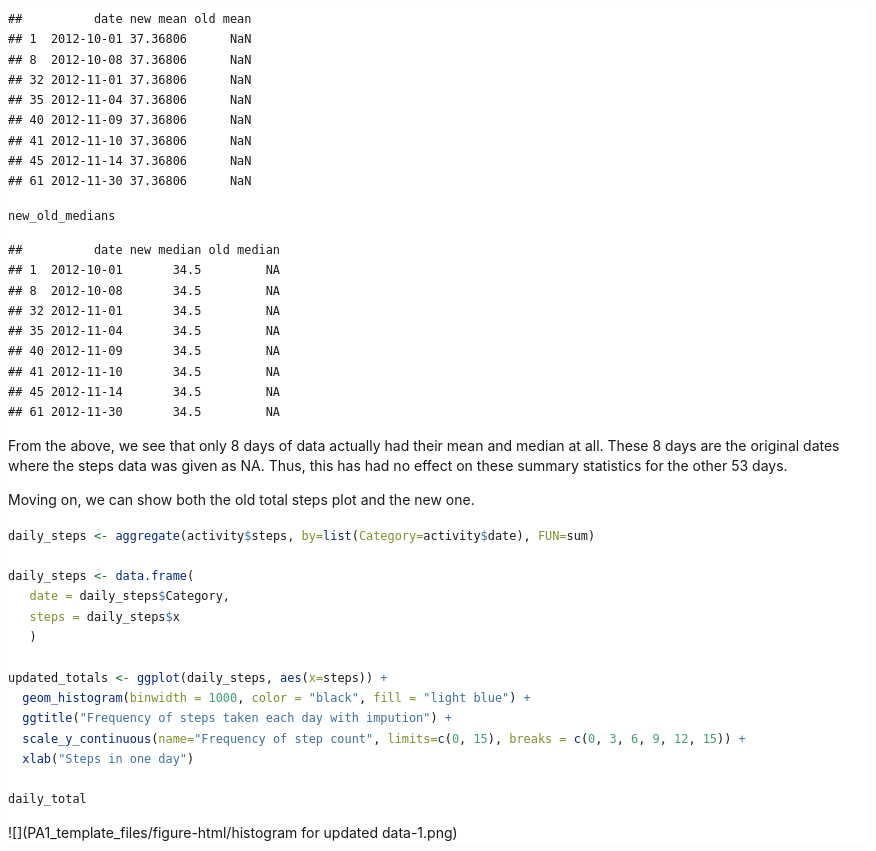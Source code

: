 ```r
```

```
##          date new mean old mean
## 1  2012-10-01 37.36806      NaN
## 8  2012-10-08 37.36806      NaN
## 32 2012-11-01 37.36806      NaN
## 35 2012-11-04 37.36806      NaN
## 40 2012-11-09 37.36806      NaN
## 41 2012-11-10 37.36806      NaN
## 45 2012-11-14 37.36806      NaN
## 61 2012-11-30 37.36806      NaN
```

```r
new_old_medians
```

```
##          date new median old median
## 1  2012-10-01       34.5         NA
## 8  2012-10-08       34.5         NA
## 32 2012-11-01       34.5         NA
## 35 2012-11-04       34.5         NA
## 40 2012-11-09       34.5         NA
## 41 2012-11-10       34.5         NA
## 45 2012-11-14       34.5         NA
## 61 2012-11-30       34.5         NA
```

From the above, we see that only 8 days of data actually had their mean and median 
at all. These 8 days are the original dates where the steps data was given as NA. 
Thus, this has had no effect on these summary statistics for the other 53 days.

Moving on, we can show both the old total steps plot and the new one.

```r
daily_steps <- aggregate(activity$steps, by=list(Category=activity$date), FUN=sum)

daily_steps <- data.frame(
   date = daily_steps$Category,
   steps = daily_steps$x
   )

updated_totals <- ggplot(daily_steps, aes(x=steps)) + 
  geom_histogram(binwidth = 1000, color = "black", fill = "light blue") + 
  ggtitle("Frequency of steps taken each day with impution") + 
  scale_y_continuous(name="Frequency of step count", limits=c(0, 15), breaks = c(0, 3, 6, 9, 12, 15)) + 
  xlab("Steps in one day")

daily_total
```

![](PA1_template_files/figure-html/histogram for updated data-1.png)
